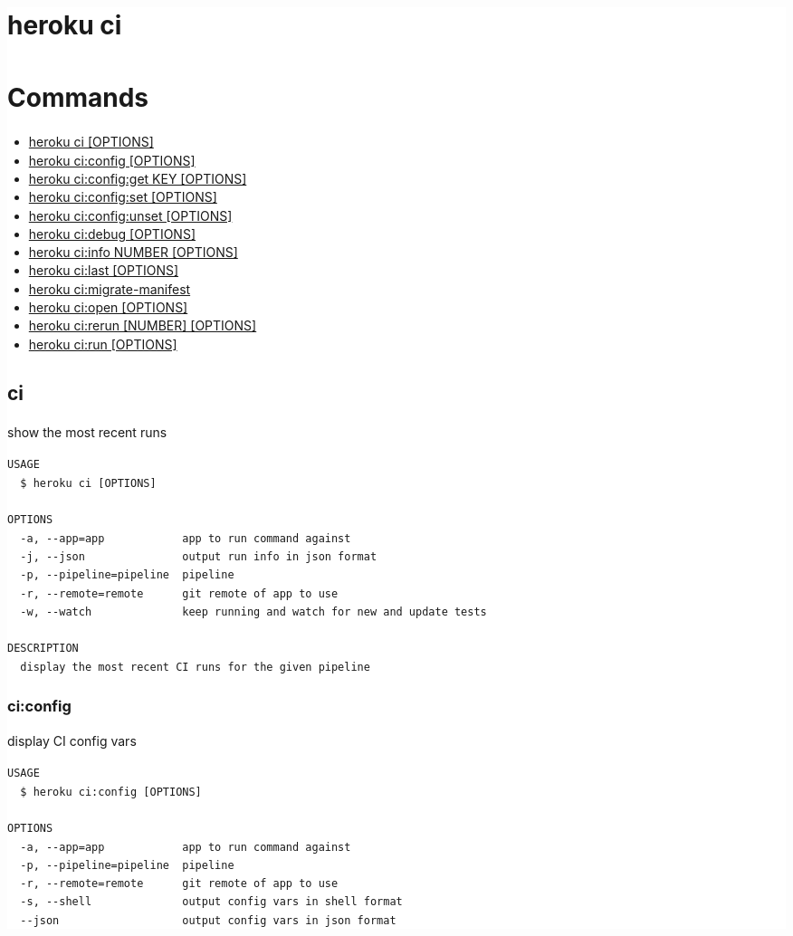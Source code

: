heroku ci
=========


# Commands

* [heroku ci [OPTIONS]](#ci)
* [heroku ci:config [OPTIONS]](#ciconfig)
* [heroku ci:config:get KEY [OPTIONS]](#ciconfigget)
* [heroku ci:config:set [OPTIONS]](#ciconfigset)
* [heroku ci:config:unset [OPTIONS]](#ciconfigunset)
* [heroku ci:debug [OPTIONS]](#cidebug)
* [heroku ci:info NUMBER [OPTIONS]](#ciinfo)
* [heroku ci:last [OPTIONS]](#cilast)
* [heroku ci:migrate-manifest](#cimigrate-manifest)
* [heroku ci:open [OPTIONS]](#ciopen)
* [heroku ci:rerun [NUMBER] [OPTIONS]](#cirerun)
* [heroku ci:run [OPTIONS]](#cirun)
## ci

show the most recent runs

```
USAGE
  $ heroku ci [OPTIONS]

OPTIONS
  -a, --app=app            app to run command against
  -j, --json               output run info in json format
  -p, --pipeline=pipeline  pipeline
  -r, --remote=remote      git remote of app to use
  -w, --watch              keep running and watch for new and update tests

DESCRIPTION
  display the most recent CI runs for the given pipeline
```

### ci:config

display CI config vars

```
USAGE
  $ heroku ci:config [OPTIONS]

OPTIONS
  -a, --app=app            app to run command against
  -p, --pipeline=pipeline  pipeline
  -r, --remote=remote      git remote of app to use
  -s, --shell              output config vars in shell format
  --json                   output config vars in json format
```
